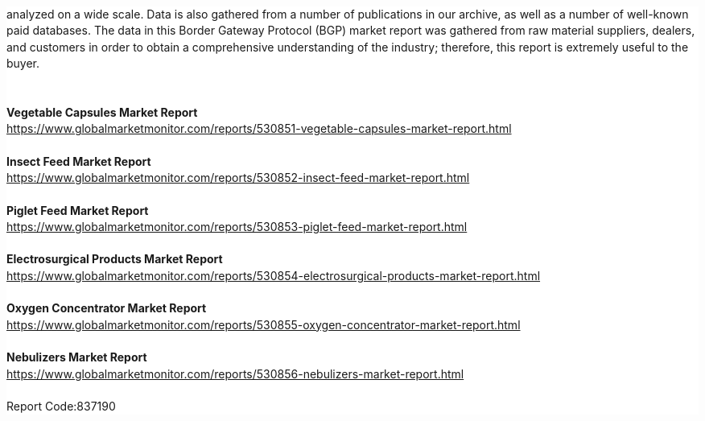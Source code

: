 analyzed on a wide scale. Data is also gathered from a number of publications in our archive, as well as a number of well-known paid databases. The data in this Border Gateway Protocol (BGP) market report was gathered from raw material suppliers, dealers, and customers in order to obtain a comprehensive understanding of the industry; therefore, this report is extremely useful to the buyer. <br /><br /><strong><br /></strong><strong>Vegetable Capsules Market Report</strong><br /><a href="https://www.globalmarketmonitor.com/reports/530851-vegetable-capsules-market-report.html">https://www.globalmarketmonitor.com/reports/530851-vegetable-capsules-market-report.html</a><br /><br /><strong>Insect Feed Market Report</strong><br /><a href="https://www.globalmarketmonitor.com/reports/530852-insect-feed-market-report.html">https://www.globalmarketmonitor.com/reports/530852-insect-feed-market-report.html</a><br /><br /><strong>Piglet Feed Market Report</strong><br /><a href="https://www.globalmarketmonitor.com/reports/530853-piglet-feed-market-report.html">https://www.globalmarketmonitor.com/reports/530853-piglet-feed-market-report.html</a><br /><br /><strong>Electrosurgical Products Market Report</strong><br /><a href="https://www.globalmarketmonitor.com/reports/530854-electrosurgical-products-market-report.html">https://www.globalmarketmonitor.com/reports/530854-electrosurgical-products-market-report.html</a><br /><br /><strong>Oxygen Concentrator Market Report</strong><br /><a href="https://www.globalmarketmonitor.com/reports/530855-oxygen-concentrator-market-report.html">https://www.globalmarketmonitor.com/reports/530855-oxygen-concentrator-market-report.html</a><br /><br /><strong>Nebulizers Market Report</strong><br /><a href="https://www.globalmarketmonitor.com/reports/530856-nebulizers-market-report.html">https://www.globalmarketmonitor.com/reports/530856-nebulizers-market-report.html</a><br /><br />Report Code:837190</p>
